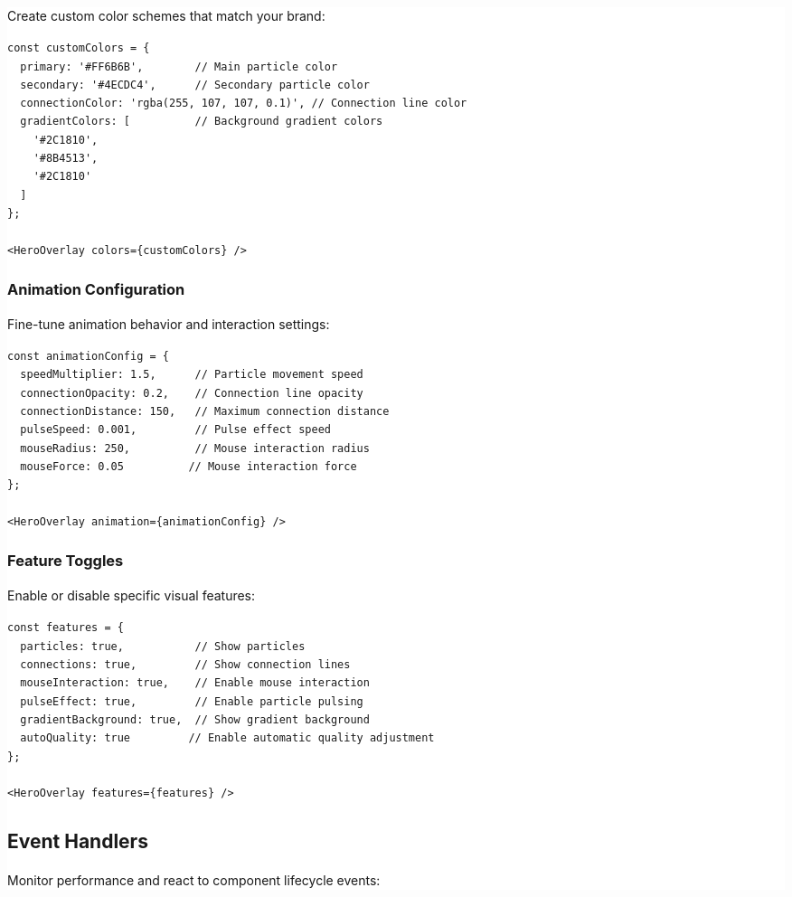Create custom color schemes that match your brand:

```tsx
const customColors = {
  primary: '#FF6B6B',        // Main particle color
  secondary: '#4ECDC4',      // Secondary particle color
  connectionColor: 'rgba(255, 107, 107, 0.1)', // Connection line color
  gradientColors: [          // Background gradient colors
    '#2C1810',
    '#8B4513',
    '#2C1810'
  ]
};

<HeroOverlay colors={customColors} />
```

### Animation Configuration

Fine-tune animation behavior and interaction settings:

```tsx
const animationConfig = {
  speedMultiplier: 1.5,      // Particle movement speed
  connectionOpacity: 0.2,    // Connection line opacity
  connectionDistance: 150,   // Maximum connection distance
  pulseSpeed: 0.001,         // Pulse effect speed
  mouseRadius: 250,          // Mouse interaction radius
  mouseForce: 0.05          // Mouse interaction force
};

<HeroOverlay animation={animationConfig} />
```

### Feature Toggles

Enable or disable specific visual features:

```tsx
const features = {
  particles: true,           // Show particles
  connections: true,         // Show connection lines
  mouseInteraction: true,    // Enable mouse interaction
  pulseEffect: true,         // Enable particle pulsing
  gradientBackground: true,  // Show gradient background
  autoQuality: true         // Enable automatic quality adjustment
};

<HeroOverlay features={features} />
```

## Event Handlers

Monitor performance and react to component lifecycle events:
